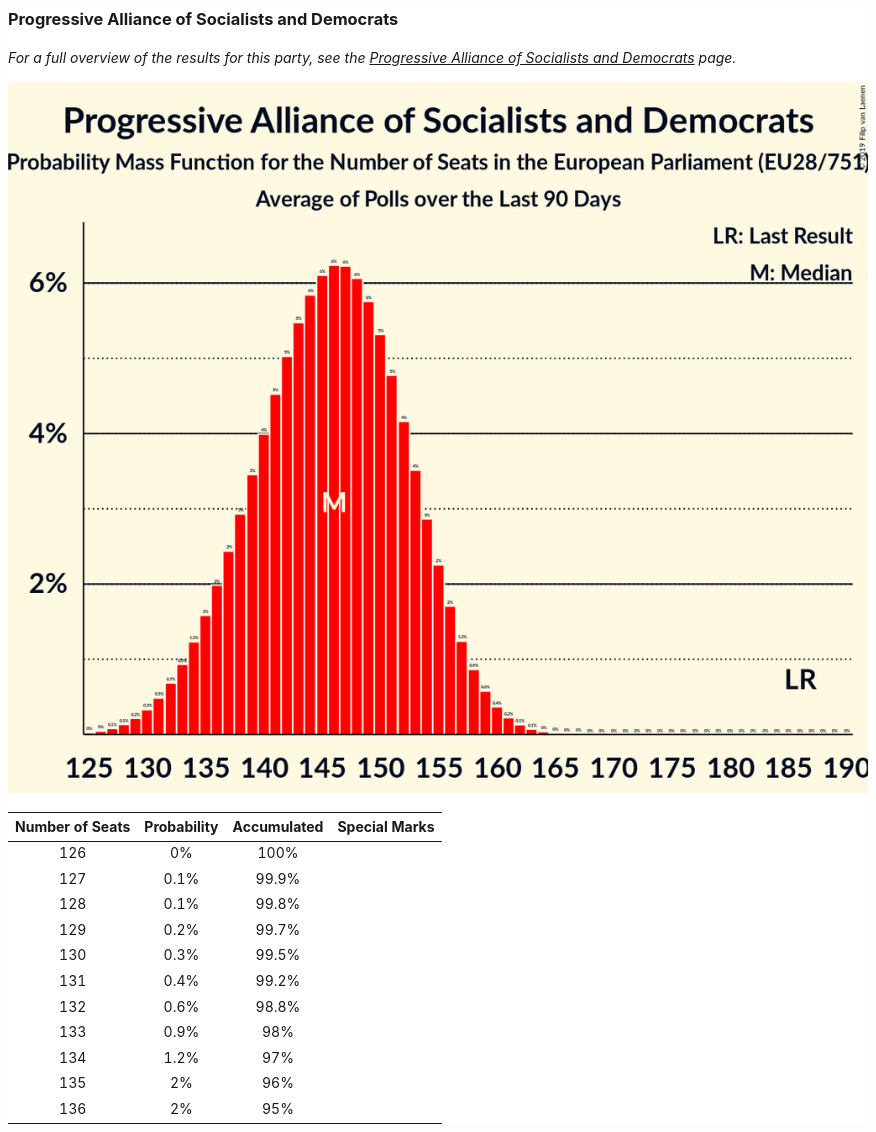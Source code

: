 ### Progressive Alliance of Socialists and Democrats

*For a full overview of the results for this party, see the [Progressive Alliance of Socialists and Democrats](party-2019-05-21-progressiveallianceofsocialistsanddemocrats.html) page.*

![Graph with seats probability mass function not yet produced](average-2019-05-21-seats-pmf-progressiveallianceofsocialistsanddemocrats.png "Seats Probability Mass Function")

| Number of Seats | Probability | Accumulated | Special Marks |
|:---------------:|:-----------:|:-----------:|:-------------:|
| 126 | 0% | 100% |  |
| 127 | 0.1% | 99.9% |  |
| 128 | 0.1% | 99.8% |  |
| 129 | 0.2% | 99.7% |  |
| 130 | 0.3% | 99.5% |  |
| 131 | 0.4% | 99.2% |  |
| 132 | 0.6% | 98.8% |  |
| 133 | 0.9% | 98% |  |
| 134 | 1.2% | 97% |  |
| 135 | 2% | 96% |  |
| 136 | 2% | 95% |  |